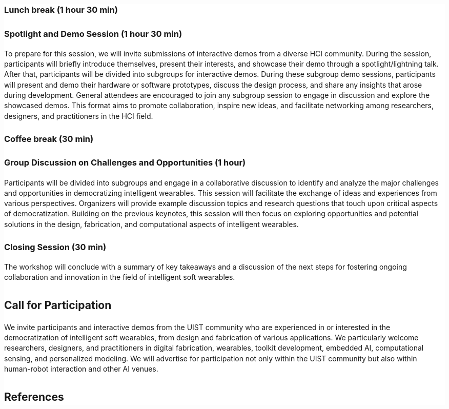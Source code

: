 ### Lunch break (1 hour 30 min)

### Spotlight and Demo Session (1 hour 30 min)

To prepare for this session, we will invite submissions of interactive
demos from a diverse HCI community. During the session, participants
will briefly introduce themselves, present their interests, and showcase
their demo through a spotlight/lightning talk. After that, participants
will be divided into subgroups for interactive demos. During these
subgroup demo sessions, participants will present and demo their
hardware or software prototypes, discuss the design process, and share
any insights that arose during development. General attendees are
encouraged to join any subgroup session to engage in discussion and
explore the showcased demos. This format aims to promote collaboration,
inspire new ideas, and facilitate networking among researchers,
designers, and practitioners in the HCI field.

### Coffee break (30 min)

### Group Discussion on Challenges and Opportunities (1 hour)

Participants will be divided into subgroups and engage in a
collaborative discussion to identify and analyze the major challenges
and opportunities in democratizing intelligent wearables. This session
will facilitate the exchange of ideas and experiences from various
perspectives. Organizers will provide example discussion topics and
research questions that touch upon critical aspects of democratization.
Building on the previous keynotes, this session will then focus on
exploring opportunities and potential solutions in the design,
fabrication, and computational aspects of intelligent wearables.

### Closing Session (30 min)

The workshop will conclude with a summary of key takeaways and a
discussion of the next steps for fostering ongoing collaboration and
innovation in the field of intelligent soft wearables.

## Call for Participation

We invite participants and interactive demos from the UIST community who
are experienced in or interested in the democratization of intelligent
soft wearables, from design and fabrication of various applications. We
particularly welcome researchers, designers, and practitioners in
digital fabrication, wearables, toolkit development, embedded AI,
computational sensing, and personalized modeling. We will advertise for
participation not only within the UIST community but also within
human-robot interaction and other AI venues.


## References

